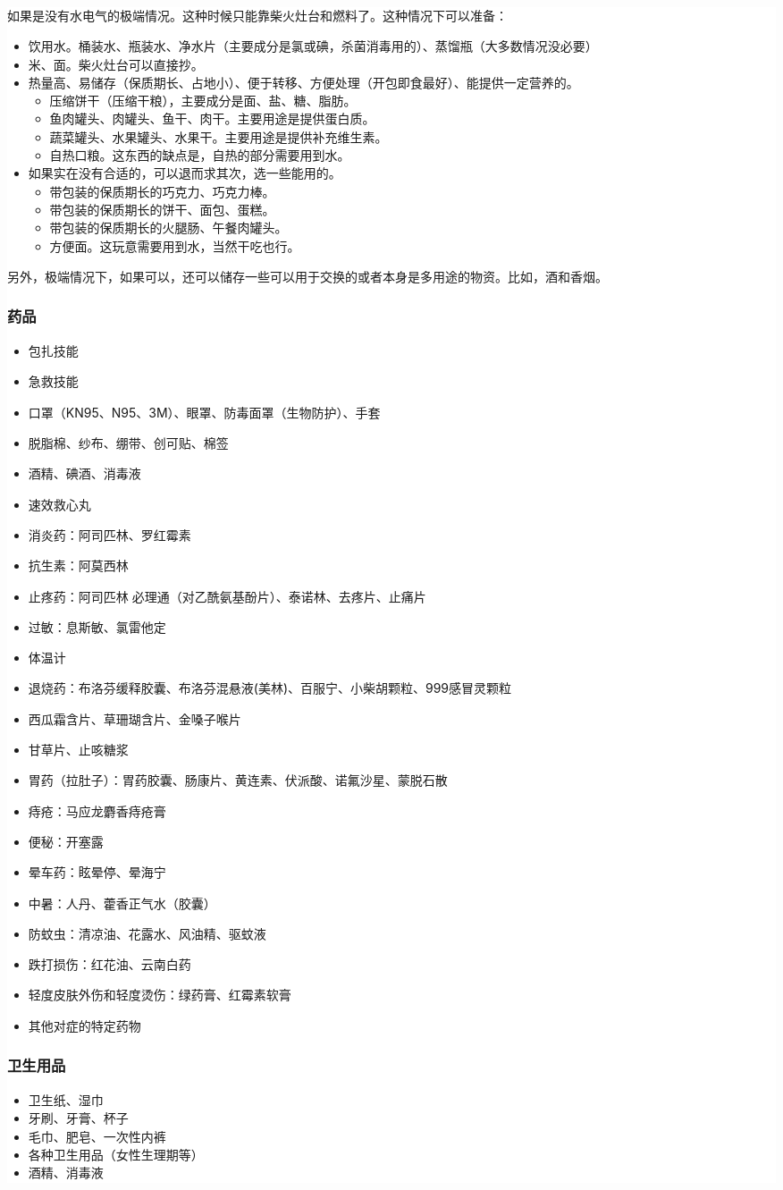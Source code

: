 如果是没有水电气的极端情况。这种时候只能靠柴火灶台和燃料了。这种情况下可以准备：

- 饮用水。桶装水、瓶装水、净水片（主要成分是氯或碘，杀菌消毒用的）、蒸馏瓶（大多数情况没必要）
- 米、面。柴火灶台可以直接抄。
- 热量高、易储存（保质期长、占地小）、便于转移、方便处理（开包即食最好）、能提供一定营养的。
  - 压缩饼干（压缩干粮），主要成分是面、盐、糖、脂肪。
  - 鱼肉罐头、肉罐头、鱼干、肉干。主要用途是提供蛋白质。
  - 蔬菜罐头、水果罐头、水果干。主要用途是提供补充维生素。
  - 自热口粮。这东西的缺点是，自热的部分需要用到水。
- 如果实在没有合适的，可以退而求其次，选一些能用的。
  - 带包装的保质期长的巧克力、巧克力棒。
  - 带包装的保质期长的饼干、面包、蛋糕。
  - 带包装的保质期长的火腿肠、午餐肉罐头。
  - 方便面。这玩意需要用到水，当然干吃也行。

另外，极端情况下，如果可以，还可以储存一些可以用于交换的或者本身是多用途的物资。比如，酒和香烟。

### 药品

- 包扎技能
- 急救技能

- 口罩（KN95、N95、3M）、眼罩、防毒面罩（生物防护）、手套

- 脱脂棉、纱布、绷带、创可贴、棉签
- 酒精、碘酒、消毒液

- 速效救心丸

- 消炎药：阿司匹林、罗红霉素
- 抗生素：阿莫西林
- 止疼药：阿司匹林 必理通（对乙酰氨基酚片）、泰诺林、去疼片、止痛片
- 过敏：息斯敏、氯雷他定

- 体温计
- 退烧药：布洛芬缓释胶囊、布洛芬混悬液(美林)、百服宁、小柴胡颗粒、999感冒灵颗粒
- 西瓜霜含片、草珊瑚含片、金嗓子喉片
- 甘草片、止咳糖浆

- 胃药（拉肚子）：胃药胶囊、肠康片、黄连素、伏派酸、诺氟沙星、蒙脱石散
- 痔疮：马应龙麝香痔疮膏
- 便秘：开塞露

- 晕车药：眩晕停、晕海宁
- 中暑：人丹、藿香正气水（胶囊）
- 防蚊虫：清凉油、花露水、风油精、驱蚊液

- 跌打损伤：红花油、云南白药
- 轻度皮肤外伤和轻度烫伤：绿药膏、红霉素软膏

- 其他对症的特定药物

### 卫生用品

- 卫生纸、湿巾
- 牙刷、牙膏、杯子
- 毛巾、肥皂、一次性内裤
- 各种卫生用品（女性生理期等）
- 酒精、消毒液
